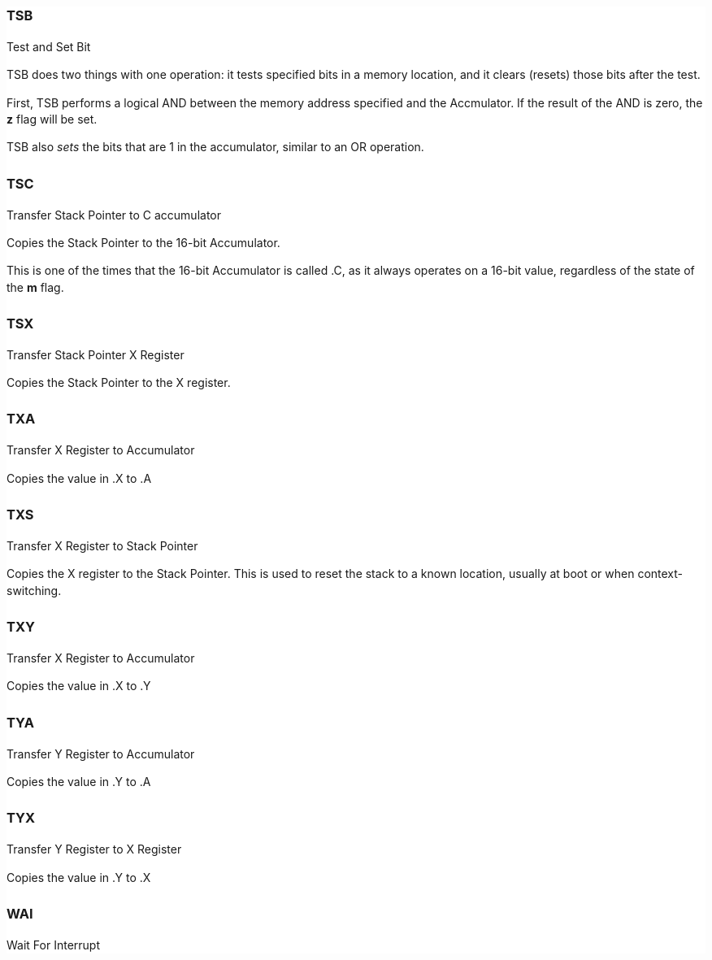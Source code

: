 ### TSB
Test and Set Bit

TSB does two things with one operation: it tests specified bits in a memory
location, and it clears (resets) those bits after the test.

First, TSB performs a logical AND between the memory address specified and the
Accmulator. If the result of the AND is zero, the **z** flag will be set. 

TSB also _sets_ the bits that are 1 in the accumulator, similar to an OR
operation.

### TSC
Transfer Stack Pointer to C accumulator

Copies the Stack Pointer to the 16-bit Accumulator.

This is one of the times that the 16-bit Accumulator is called .C, as it always
operates on a 16-bit value, regardless of the state of the **m** flag.

### TSX
Transfer Stack Pointer X Register

Copies the Stack Pointer to the X register.

### TXA
Transfer X Register to Accumulator

Copies the value in .X to .A

### TXS
Transfer X Register to Stack Pointer

Copies the X register to the Stack Pointer. This is used to reset the stack to a
known location, usually at boot or when context-switching.

### TXY
Transfer X Register to Accumulator

Copies the value in .X to .Y

### TYA
Transfer Y Register to Accumulator

Copies the value in .Y to .A

### TYX
Transfer Y Register to X Register

Copies the value in .Y to .X

### WAI
Wait For Interrupt
